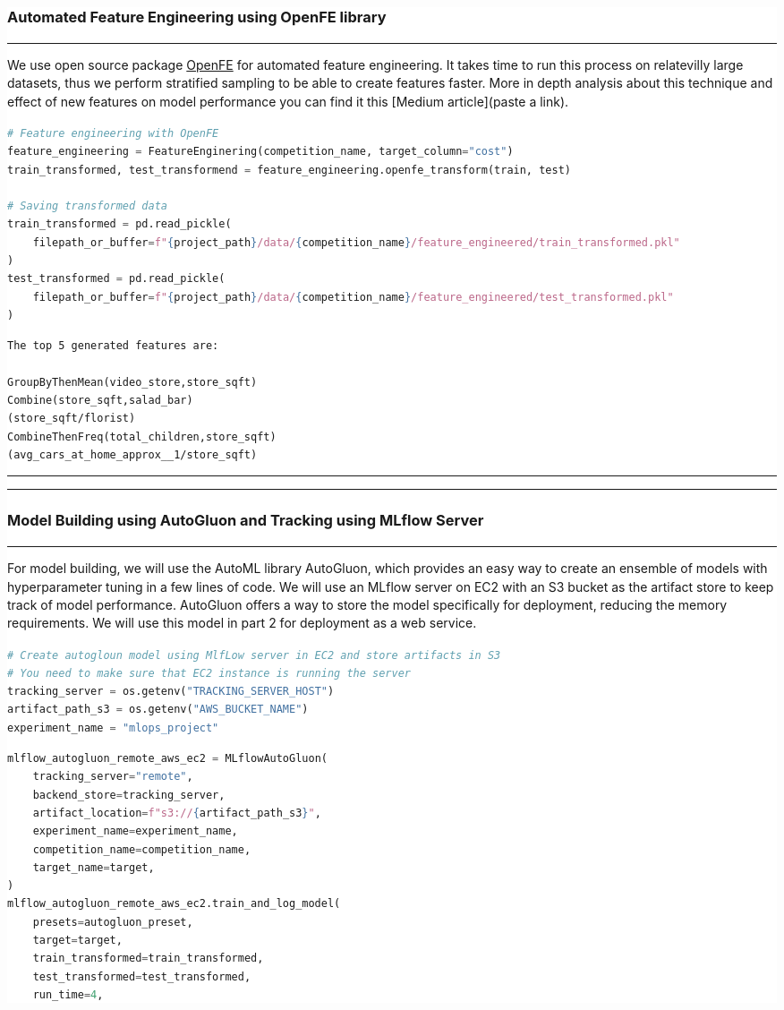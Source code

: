 ### Automated Feature Engineering using OpenFE library
---
We use open source package [OpenFE](https://github.com/IIIS-Li-Group/OpenFE) for automated feature engineering. It takes time to run this process on relatevilly large datasets, thus we perform stratified sampling to be able to create features faster. More in depth analysis about this technique and effect of new features on model performance you can find it this [Medium article](paste a link).

```python
# Feature engineering with OpenFE
feature_engineering = FeatureEnginering(competition_name, target_column="cost")
train_transformed, test_transformend = feature_engineering.openfe_transform(train, test)

# Saving transformed data
train_transformed = pd.read_pickle(
    filepath_or_buffer=f"{project_path}/data/{competition_name}/feature_engineered/train_transformed.pkl"
)
test_transformed = pd.read_pickle(
    filepath_or_buffer=f"{project_path}/data/{competition_name}/feature_engineered/test_transformed.pkl"
)

```

    The top 5 generated features are:

    GroupByThenMean(video_store,store_sqft)
    Combine(store_sqft,salad_bar)
    (store_sqft/florist)
    CombineThenFreq(total_children,store_sqft)
    (avg_cars_at_home_approx__1/store_sqft)
---
---
### Model Building using AutoGluon and Tracking using MLflow Server
---
For model building, we will use the AutoML library AutoGluon, which provides an easy way to create an ensemble of models with hyperparameter tuning in a few lines of code. We will use an MLflow server on EC2 with an S3 bucket as the artifact store to keep track of model performance. AutoGluon offers a way to store the model specifically for deployment, reducing the memory requirements. We will use this model in part 2 for deployment as a web service.

```python
# Create autogloun model using MlfLow server in EC2 and store artifacts in S3
# You need to make sure that EC2 instance is running the server
tracking_server = os.getenv("TRACKING_SERVER_HOST")
artifact_path_s3 = os.getenv("AWS_BUCKET_NAME")
experiment_name = "mlops_project"
```

```python
mlflow_autogluon_remote_aws_ec2 = MLflowAutoGluon(
    tracking_server="remote",
    backend_store=tracking_server,
    artifact_location=f"s3://{artifact_path_s3}",
    experiment_name=experiment_name,
    competition_name=competition_name,
    target_name=target,
)
mlflow_autogluon_remote_aws_ec2.train_and_log_model(
    presets=autogluon_preset,
    target=target,
    train_transformed=train_transformed,
    test_transformed=test_transformed,
    run_time=4,
```
